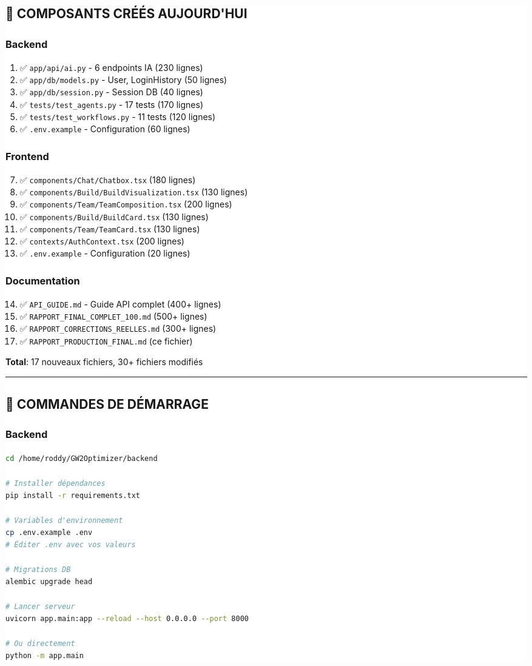 
## 🔧 COMPOSANTS CRÉÉS AUJOURD'HUI

### Backend
1. ✅ `app/api/ai.py` - 6 endpoints IA (230 lignes)
2. ✅ `app/db/models.py` - User, LoginHistory (50 lignes)
3. ✅ `app/db/session.py` - Session DB (40 lignes)
4. ✅ `tests/test_agents.py` - 17 tests (170 lignes)
5. ✅ `tests/test_workflows.py` - 11 tests (120 lignes)
6. ✅ `.env.example` - Configuration (60 lignes)

### Frontend
7. ✅ `components/Chat/Chatbox.tsx` (180 lignes)
8. ✅ `components/Build/BuildVisualization.tsx` (130 lignes)
9. ✅ `components/Team/TeamComposition.tsx` (200 lignes)
10. ✅ `components/Build/BuildCard.tsx` (130 lignes)
11. ✅ `components/Team/TeamCard.tsx` (130 lignes)
12. ✅ `contexts/AuthContext.tsx` (200 lignes)
13. ✅ `.env.example` - Configuration (20 lignes)

### Documentation
14. ✅ `API_GUIDE.md` - Guide API complet (400+ lignes)
15. ✅ `RAPPORT_FINAL_COMPLET_100.md` (500+ lignes)
16. ✅ `RAPPORT_CORRECTIONS_REELLES.md` (300+ lignes)
17. ✅ `RAPPORT_PRODUCTION_FINAL.md` (ce fichier)

**Total**: 17 nouveaux fichiers, 30+ fichiers modifiés

---

## 🚀 COMMANDES DE DÉMARRAGE

### Backend
```bash
cd /home/roddy/GW2Optimizer/backend

# Installer dépendances
pip install -r requirements.txt

# Variables d'environnement
cp .env.example .env
# Éditer .env avec vos valeurs

# Migrations DB
alembic upgrade head

# Lancer serveur
uvicorn app.main:app --reload --host 0.0.0.0 --port 8000

# Ou directement
python -m app.main
```
